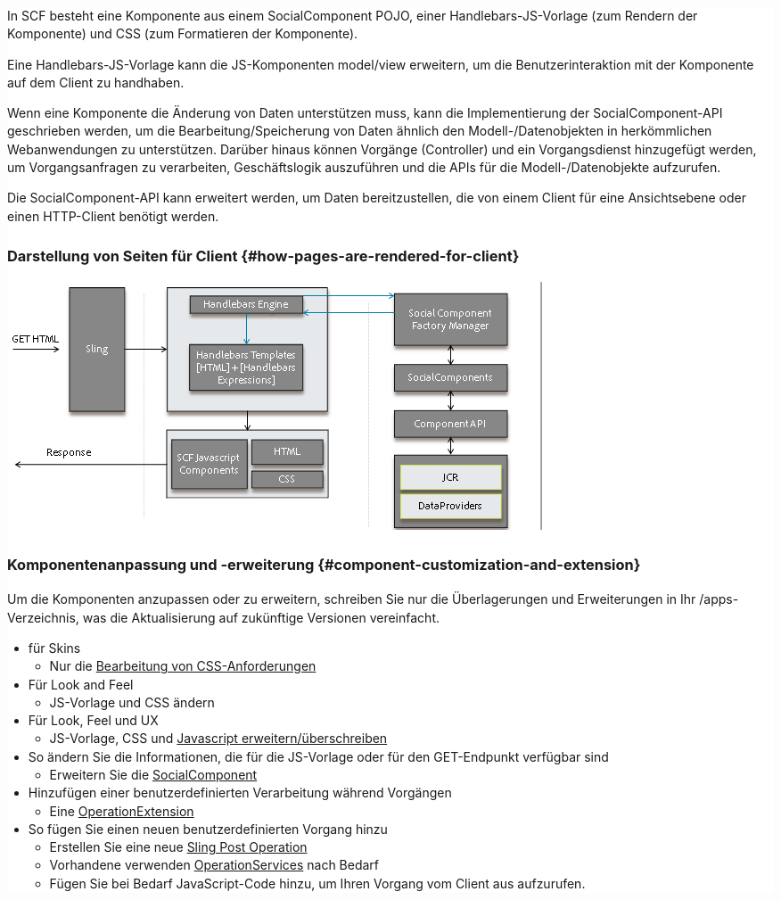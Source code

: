 In SCF besteht eine Komponente aus einem SocialComponent POJO, einer Handlebars-JS-Vorlage (zum Rendern der Komponente) und CSS (zum Formatieren der Komponente).

Eine Handlebars-JS-Vorlage kann die JS-Komponenten model/view erweitern, um die Benutzerinteraktion mit der Komponente auf dem Client zu handhaben.

Wenn eine Komponente die Änderung von Daten unterstützen muss, kann die Implementierung der SocialComponent-API geschrieben werden, um die Bearbeitung/Speicherung von Daten ähnlich den Modell-/Datenobjekten in herkömmlichen Webanwendungen zu unterstützen. Darüber hinaus können Vorgänge (Controller) und ein Vorgangsdienst hinzugefügt werden, um Vorgangsanfragen zu verarbeiten, Geschäftslogik auszuführen und die APIs für die Modell-/Datenobjekte aufzurufen.

Die SocialComponent-API kann erweitert werden, um Daten bereitzustellen, die von einem Client für eine Ansichtsebene oder einen HTTP-Client benötigt werden.

### Darstellung von Seiten für Client {#how-pages-are-rendered-for-client}

![chlimage_1-25](assets/chlimage_1-25.png)

### Komponentenanpassung und -erweiterung {#component-customization-and-extension}

Um die Komponenten anzupassen oder zu erweitern, schreiben Sie nur die Überlagerungen und Erweiterungen in Ihr /apps-Verzeichnis, was die Aktualisierung auf zukünftige Versionen vereinfacht.

* für Skins
   * Nur die [Bearbeitung von CSS-Anforderungen](client-customize.md#skinning-css)
* Für Look and Feel
   * JS-Vorlage und CSS ändern
* Für Look, Feel und UX
   * JS-Vorlage, CSS und [Javascript erweitern/überschreiben](client-customize.md#extending-javascript)
* So ändern Sie die Informationen, die für die JS-Vorlage oder für den GET-Endpunkt verfügbar sind
   * Erweitern Sie die [SocialComponent](server-customize.md#socialcomponent-interface)
* Hinzufügen einer benutzerdefinierten Verarbeitung während Vorgängen
   * Eine [OperationExtension](server-customize.md#operationextension-class)
* So fügen Sie einen neuen benutzerdefinierten Vorgang hinzu
   * Erstellen Sie eine neue [Sling Post Operation](server-customize.md#postoperation-class)
   * Vorhandene verwenden [OperationServices](server-customize.md#operationservice-class) nach Bedarf
   * Fügen Sie bei Bedarf JavaScript-Code hinzu, um Ihren Vorgang vom Client aus aufzurufen.

